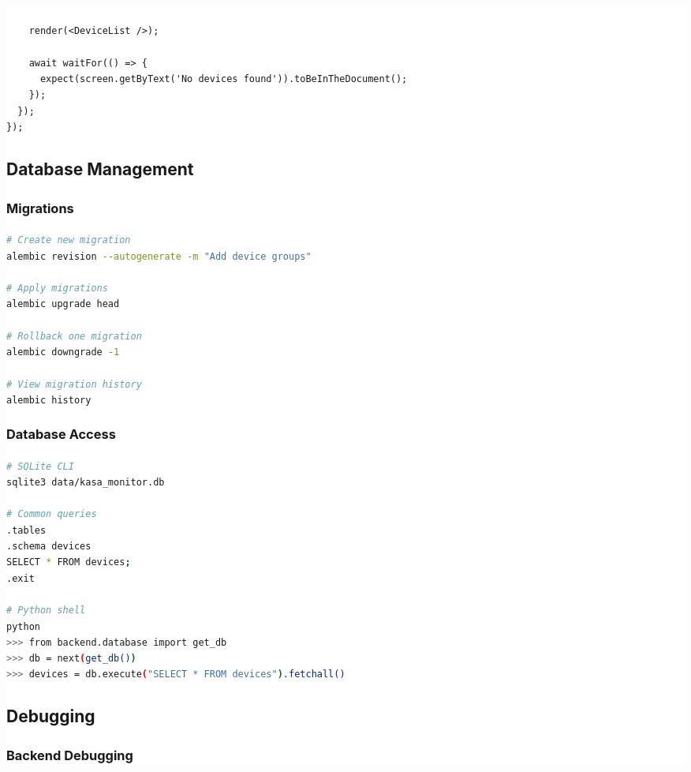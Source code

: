 ```tsx

    render(<DeviceList />);
    
    await waitFor(() => {
      expect(screen.getByText('No devices found')).toBeInTheDocument();
    });
  });
});
```

## Database Management

### Migrations

```bash
# Create new migration
alembic revision --autogenerate -m "Add device groups"

# Apply migrations
alembic upgrade head

# Rollback one migration
alembic downgrade -1

# View migration history
alembic history
```

### Database Access

```bash
# SQLite CLI
sqlite3 data/kasa_monitor.db

# Common queries
.tables
.schema devices
SELECT * FROM devices;
.exit

# Python shell
python
>>> from backend.database import get_db
>>> db = next(get_db())
>>> devices = db.execute("SELECT * FROM devices").fetchall()
```

## Debugging

### Backend Debugging
